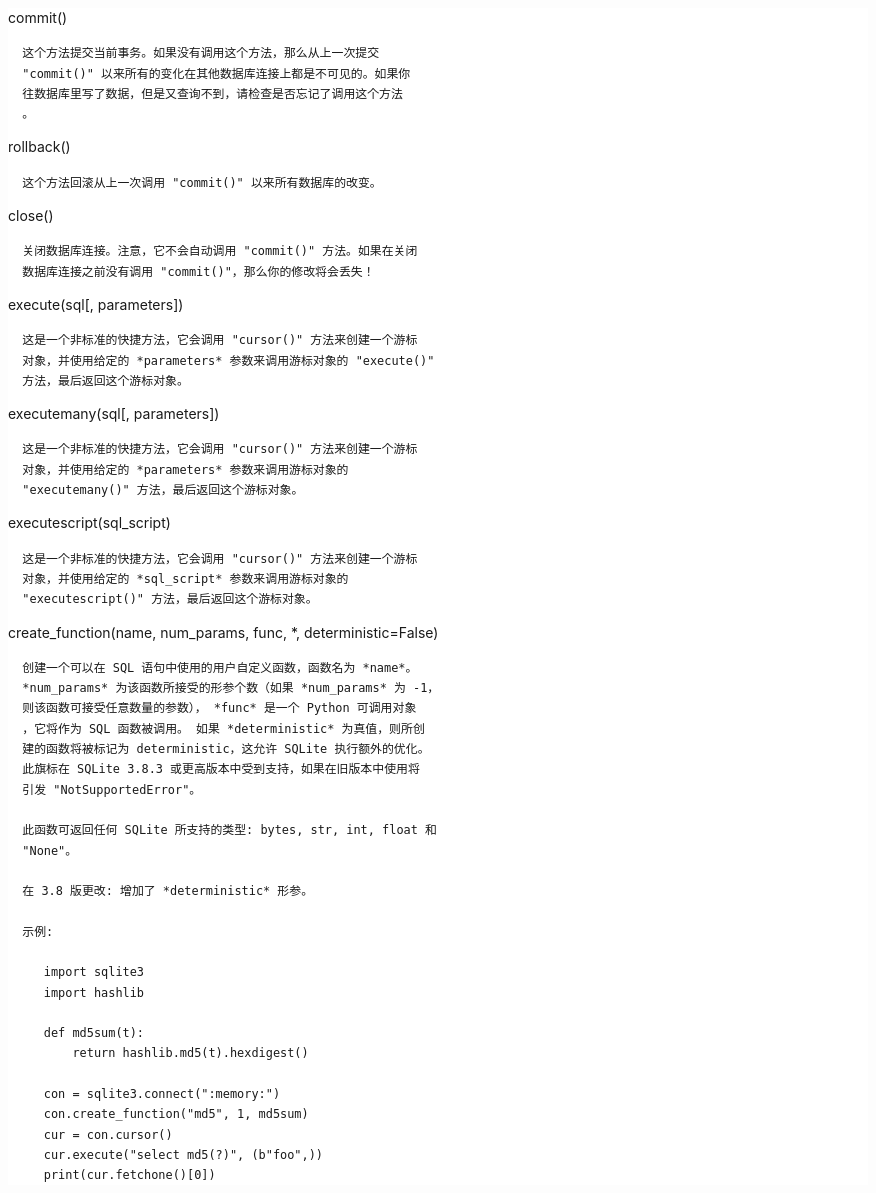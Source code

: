    commit()

      这个方法提交当前事务。如果没有调用这个方法，那么从上一次提交
      "commit()" 以来所有的变化在其他数据库连接上都是不可见的。如果你
      往数据库里写了数据，但是又查询不到，请检查是否忘记了调用这个方法
      。

   rollback()

      这个方法回滚从上一次调用 "commit()" 以来所有数据库的改变。

   close()

      关闭数据库连接。注意，它不会自动调用 "commit()" 方法。如果在关闭
      数据库连接之前没有调用 "commit()"，那么你的修改将会丢失！

   execute(sql[, parameters])

      这是一个非标准的快捷方法，它会调用 "cursor()" 方法来创建一个游标
      对象，并使用给定的 *parameters* 参数来调用游标对象的 "execute()"
      方法，最后返回这个游标对象。

   executemany(sql[, parameters])

      这是一个非标准的快捷方法，它会调用 "cursor()" 方法来创建一个游标
      对象，并使用给定的 *parameters* 参数来调用游标对象的
      "executemany()" 方法，最后返回这个游标对象。

   executescript(sql_script)

      这是一个非标准的快捷方法，它会调用 "cursor()" 方法来创建一个游标
      对象，并使用给定的 *sql_script* 参数来调用游标对象的
      "executescript()" 方法，最后返回这个游标对象。

   create_function(name, num_params, func, *, deterministic=False)

      创建一个可以在 SQL 语句中使用的用户自定义函数，函数名为 *name*。
      *num_params* 为该函数所接受的形参个数（如果 *num_params* 为 -1，
      则该函数可接受任意数量的参数）， *func* 是一个 Python 可调用对象
      ，它将作为 SQL 函数被调用。 如果 *deterministic* 为真值，则所创
      建的函数将被标记为 deterministic，这允许 SQLite 执行额外的优化。
      此旗标在 SQLite 3.8.3 或更高版本中受到支持，如果在旧版本中使用将
      引发 "NotSupportedError"。

      此函数可返回任何 SQLite 所支持的类型: bytes, str, int, float 和
      "None"。

      在 3.8 版更改: 增加了 *deterministic* 形参。

      示例:

         import sqlite3
         import hashlib

         def md5sum(t):
             return hashlib.md5(t).hexdigest()

         con = sqlite3.connect(":memory:")
         con.create_function("md5", 1, md5sum)
         cur = con.cursor()
         cur.execute("select md5(?)", (b"foo",))
         print(cur.fetchone()[0])
